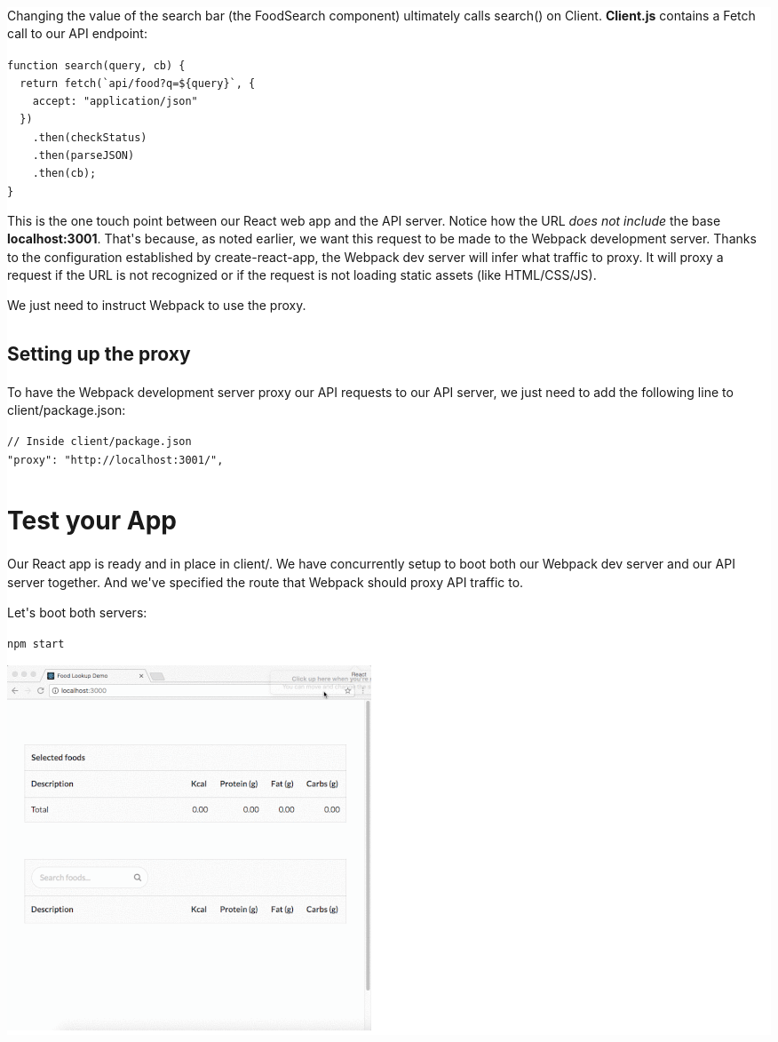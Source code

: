 Changing the value of the search bar (the FoodSearch component) ultimately calls search() on Client. **Client.js** contains a Fetch call to our API endpoint:

```
function search(query, cb) {
  return fetch(`api/food?q=${query}`, {
    accept: "application/json"
  })
    .then(checkStatus)
    .then(parseJSON)
    .then(cb);
}
```

This is the one touch point between our React web app and the API server. Notice how the URL *does not include* the base **localhost:3001**. That's because, as noted earlier, we want this request to be made to the Webpack development server. Thanks to the configuration established by create-react-app, the Webpack dev server will infer what traffic to proxy. It will proxy a request if the URL is not recognized or if the request is not loading static assets (like HTML/CSS/JS).

We just need to instruct Webpack to use the proxy.


## Setting up the proxy

To have the Webpack development server proxy our API requests to our API server, we just need to add the following line to client/package.json:

```
// Inside client/package.json
"proxy": "http://localhost:3001/",
```


# Test your App

Our React app is ready and in place in client/. We have concurrently setup to boot both our Webpack dev server and our API server together. And we've specified the route that Webpack should proxy API traffic to.

Let's boot both servers:

```
npm start
```

![](./usage-demo.gif)